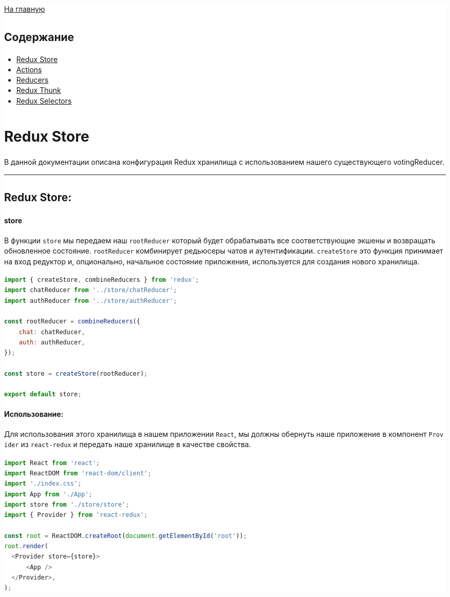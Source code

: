 [На главную](../../../README.md)

## Содержание

- [Redux Store](#Redux-Store)
- [Actions](#Actions)
- [Reducers](#Reducers)
- [Redux Thunk](#Редакс-Thunk)
- [Redux Selectors](#Redux-Selectors)


# Redux Store

В данной документации описана конфигурация Redux хранилища с использованием нашего существующего votingReducer.

---

## Redux Store:

#### store

В функции `store` мы передаем наш `rootReducer` который будет обрабатывать все соответствующие экшены и возвращать обновленное состояние. `rootReducer` комбинирует редьюсеры чатов и аутентификации.
`createStore` это функция принимает на вход редуктор и, опционально, начальное состояние приложения, используется для создания нового хранилища. 

```javascript
import { createStore, combineReducers } from 'redux';
import chatReducer from '../store/chatReducer';
import authReducer from '../store/authReducer';

const rootReducer = combineReducers({ 
    chat: chatReducer,
    auth: authReducer,  
});

const store = createStore(rootReducer);

export default store;
```

#### Использование:

Для использования этого хранилища в нашем приложении `React`, мы должны обернуть наше приложение в компонент `Provider` из `react-redux` и передать наше хранилище в качестве свойства.

```javascript
import React from 'react';
import ReactDOM from 'react-dom/client';
import './index.css';
import App from './App';
import store from './store/store';
import { Provider } from 'react-redux';

const root = ReactDOM.createRoot(document.getElementById('root'));
root.render(
  <Provider store={store}>
      <App />
  </Provider>,
);
```

